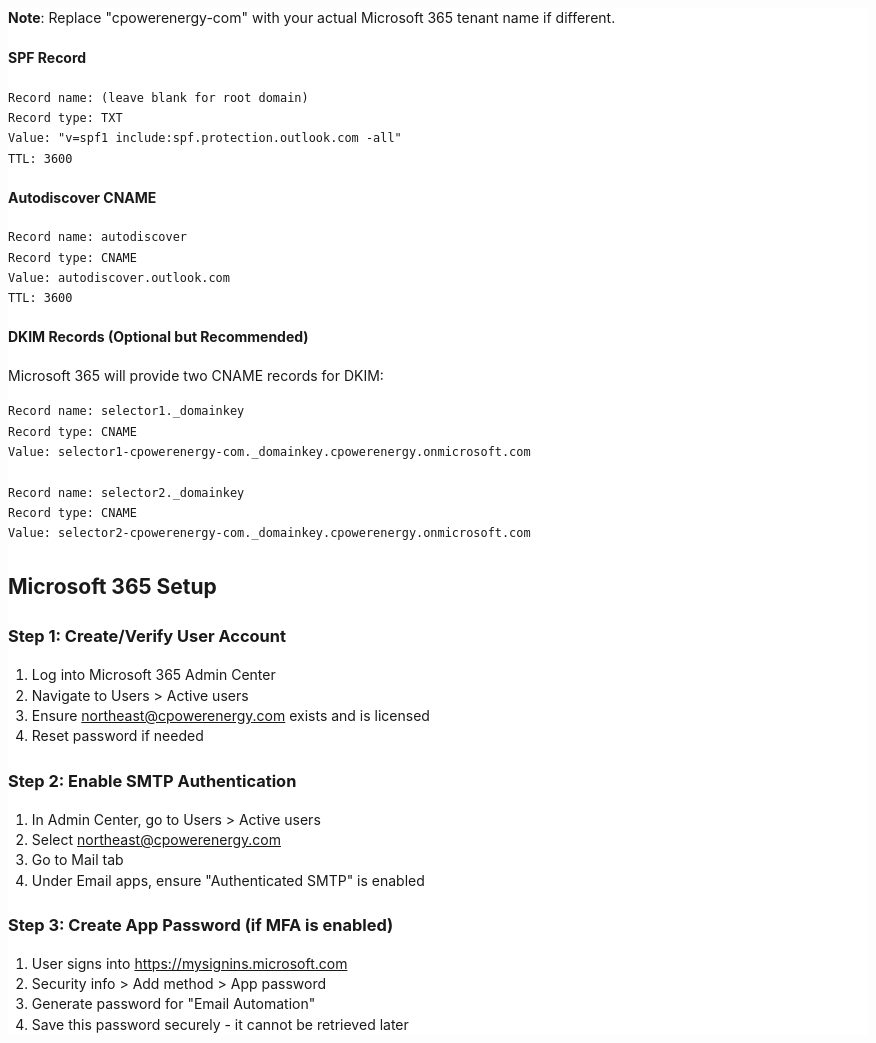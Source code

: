 **Note**: Replace "cpowerenergy-com" with your actual Microsoft 365 tenant name if different.

#### SPF Record
```
Record name: (leave blank for root domain)
Record type: TXT
Value: "v=spf1 include:spf.protection.outlook.com -all"
TTL: 3600
```

#### Autodiscover CNAME
```
Record name: autodiscover
Record type: CNAME
Value: autodiscover.outlook.com
TTL: 3600
```

#### DKIM Records (Optional but Recommended)
Microsoft 365 will provide two CNAME records for DKIM:
```
Record name: selector1._domainkey
Record type: CNAME
Value: selector1-cpowerenergy-com._domainkey.cpowerenergy.onmicrosoft.com

Record name: selector2._domainkey
Record type: CNAME
Value: selector2-cpowerenergy-com._domainkey.cpowerenergy.onmicrosoft.com
```

## Microsoft 365 Setup

### Step 1: Create/Verify User Account

1. Log into Microsoft 365 Admin Center
2. Navigate to Users > Active users
3. Ensure northeast@cpowerenergy.com exists and is licensed
4. Reset password if needed

### Step 2: Enable SMTP Authentication

1. In Admin Center, go to Users > Active users
2. Select northeast@cpowerenergy.com
3. Go to Mail tab
4. Under Email apps, ensure "Authenticated SMTP" is enabled

### Step 3: Create App Password (if MFA is enabled)

1. User signs into https://mysignins.microsoft.com
2. Security info > Add method > App password
3. Generate password for "Email Automation"
4. Save this password securely - it cannot be retrieved later
